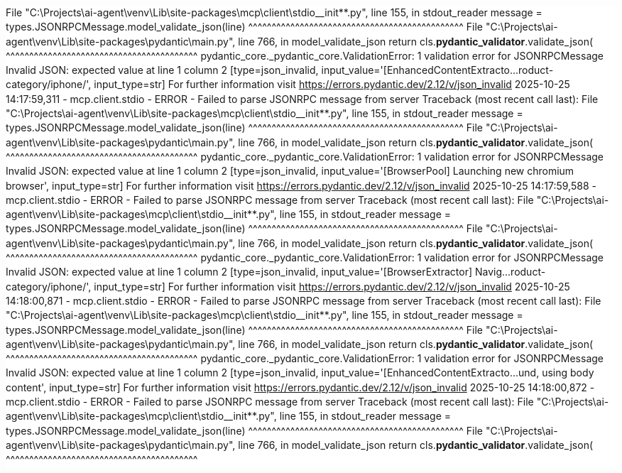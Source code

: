 File "C:\Projects\ai-agent\venv\Lib\site-packages\mcp\client\stdio\_\_init**.py", line 155, in stdout_reader
message = types.JSONRPCMessage.model_validate_json(line)
^^^^^^^^^^^^^^^^^^^^^^^^^^^^^^^^^^^^^^^^^^^^^^
File "C:\Projects\ai-agent\venv\Lib\site-packages\pydantic\main.py", line 766, in model_validate_json
return cls.**pydantic_validator**.validate_json(
^^^^^^^^^^^^^^^^^^^^^^^^^^^^^^^^^^^^^^^^^
pydantic_core.\_pydantic_core.ValidationError: 1 validation error for JSONRPCMessage
Invalid JSON: expected value at line 1 column 2 [type=json_invalid, input_value='[EnhancedContentExtracto...roduct-category/iphone/', input_type=str]
For further information visit https://errors.pydantic.dev/2.12/v/json_invalid
2025-10-25 14:17:59,311 - mcp.client.stdio - ERROR - Failed to parse JSONRPC message from server
Traceback (most recent call last):
File "C:\Projects\ai-agent\venv\Lib\site-packages\mcp\client\stdio\_\_init**.py", line 155, in stdout_reader
message = types.JSONRPCMessage.model_validate_json(line)
^^^^^^^^^^^^^^^^^^^^^^^^^^^^^^^^^^^^^^^^^^^^^^
File "C:\Projects\ai-agent\venv\Lib\site-packages\pydantic\main.py", line 766, in model_validate_json
return cls.**pydantic_validator**.validate_json(
^^^^^^^^^^^^^^^^^^^^^^^^^^^^^^^^^^^^^^^^^
pydantic_core.\_pydantic_core.ValidationError: 1 validation error for JSONRPCMessage
Invalid JSON: expected value at line 1 column 2 [type=json_invalid, input_value='[BrowserPool] Launching new chromium browser', input_type=str]
For further information visit https://errors.pydantic.dev/2.12/v/json_invalid
2025-10-25 14:17:59,588 - mcp.client.stdio - ERROR - Failed to parse JSONRPC message from server
Traceback (most recent call last):
File "C:\Projects\ai-agent\venv\Lib\site-packages\mcp\client\stdio\_\_init**.py", line 155, in stdout_reader
message = types.JSONRPCMessage.model_validate_json(line)
^^^^^^^^^^^^^^^^^^^^^^^^^^^^^^^^^^^^^^^^^^^^^^
File "C:\Projects\ai-agent\venv\Lib\site-packages\pydantic\main.py", line 766, in model_validate_json
return cls.**pydantic_validator**.validate_json(
^^^^^^^^^^^^^^^^^^^^^^^^^^^^^^^^^^^^^^^^^
pydantic_core.\_pydantic_core.ValidationError: 1 validation error for JSONRPCMessage
Invalid JSON: expected value at line 1 column 2 [type=json_invalid, input_value='[BrowserExtractor] Navig...roduct-category/iphone/', input_type=str]
For further information visit https://errors.pydantic.dev/2.12/v/json_invalid
2025-10-25 14:18:00,871 - mcp.client.stdio - ERROR - Failed to parse JSONRPC message from server
Traceback (most recent call last):
File "C:\Projects\ai-agent\venv\Lib\site-packages\mcp\client\stdio\_\_init**.py", line 155, in stdout_reader
message = types.JSONRPCMessage.model_validate_json(line)
^^^^^^^^^^^^^^^^^^^^^^^^^^^^^^^^^^^^^^^^^^^^^^
File "C:\Projects\ai-agent\venv\Lib\site-packages\pydantic\main.py", line 766, in model_validate_json
return cls.**pydantic_validator**.validate_json(
^^^^^^^^^^^^^^^^^^^^^^^^^^^^^^^^^^^^^^^^^
pydantic_core.\_pydantic_core.ValidationError: 1 validation error for JSONRPCMessage
Invalid JSON: expected value at line 1 column 2 [type=json_invalid, input_value='[EnhancedContentExtracto...und, using body content', input_type=str]
For further information visit https://errors.pydantic.dev/2.12/v/json_invalid
2025-10-25 14:18:00,872 - mcp.client.stdio - ERROR - Failed to parse JSONRPC message from server
Traceback (most recent call last):
File "C:\Projects\ai-agent\venv\Lib\site-packages\mcp\client\stdio\_\_init**.py", line 155, in stdout_reader
message = types.JSONRPCMessage.model_validate_json(line)
^^^^^^^^^^^^^^^^^^^^^^^^^^^^^^^^^^^^^^^^^^^^^^
File "C:\Projects\ai-agent\venv\Lib\site-packages\pydantic\main.py", line 766, in model_validate_json
return cls.**pydantic_validator**.validate_json(
^^^^^^^^^^^^^^^^^^^^^^^^^^^^^^^^^^^^^^^^^